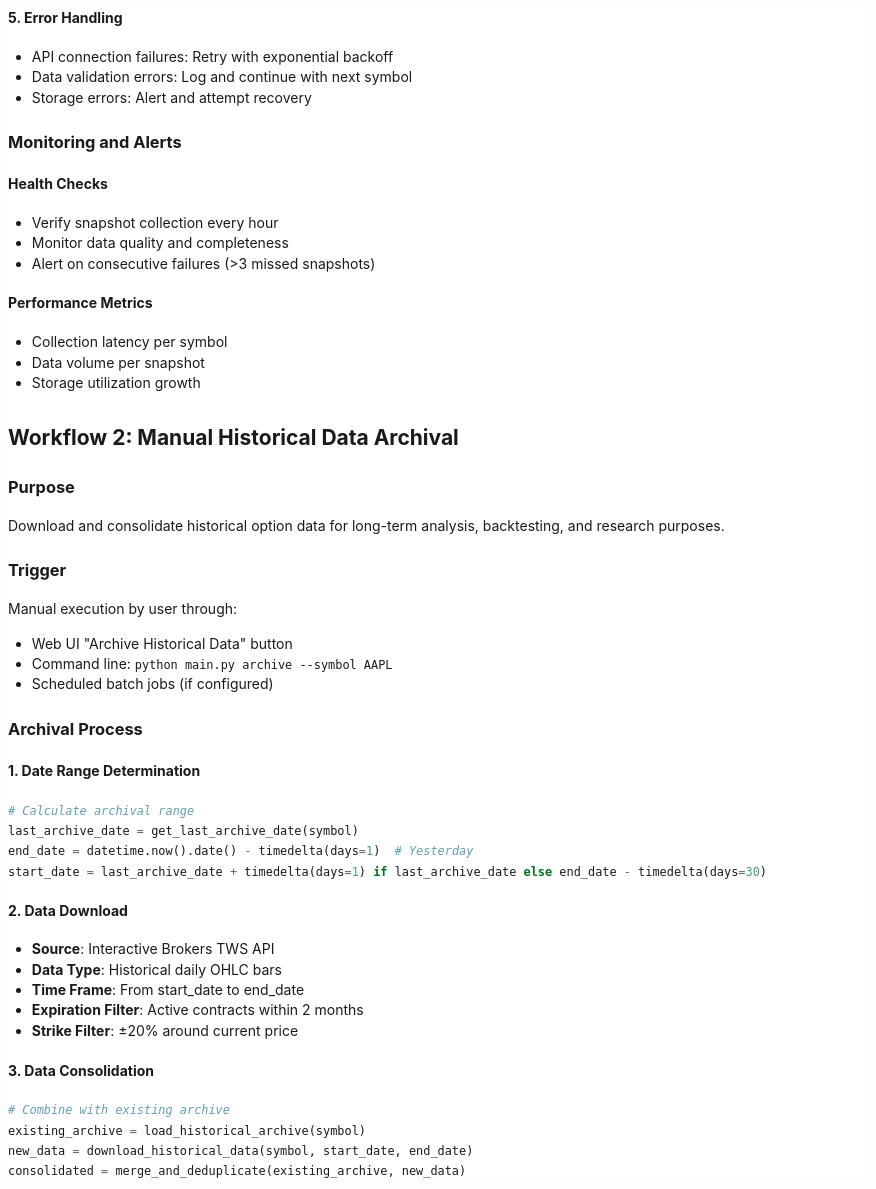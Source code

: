 #### 5. Error Handling
- API connection failures: Retry with exponential backoff
- Data validation errors: Log and continue with next symbol
- Storage errors: Alert and attempt recovery

### Monitoring and Alerts

#### Health Checks
- Verify snapshot collection every hour
- Monitor data quality and completeness
- Alert on consecutive failures (>3 missed snapshots)

#### Performance Metrics
- Collection latency per symbol
- Data volume per snapshot
- Storage utilization growth

## Workflow 2: Manual Historical Data Archival

### Purpose
Download and consolidate historical option data for long-term analysis, backtesting, and research purposes.

### Trigger
Manual execution by user through:
- Web UI "Archive Historical Data" button
- Command line: `python main.py archive --symbol AAPL`
- Scheduled batch jobs (if configured)

### Archival Process

#### 1. Date Range Determination
```python
# Calculate archival range
last_archive_date = get_last_archive_date(symbol)
end_date = datetime.now().date() - timedelta(days=1)  # Yesterday
start_date = last_archive_date + timedelta(days=1) if last_archive_date else end_date - timedelta(days=30)
```

#### 2. Data Download
- **Source**: Interactive Brokers TWS API
- **Data Type**: Historical daily OHLC bars
- **Time Frame**: From start_date to end_date
- **Expiration Filter**: Active contracts within 2 months
- **Strike Filter**: ±20% around current price

#### 3. Data Consolidation
```python
# Combine with existing archive
existing_archive = load_historical_archive(symbol)
new_data = download_historical_data(symbol, start_date, end_date)
consolidated = merge_and_deduplicate(existing_archive, new_data)
```
